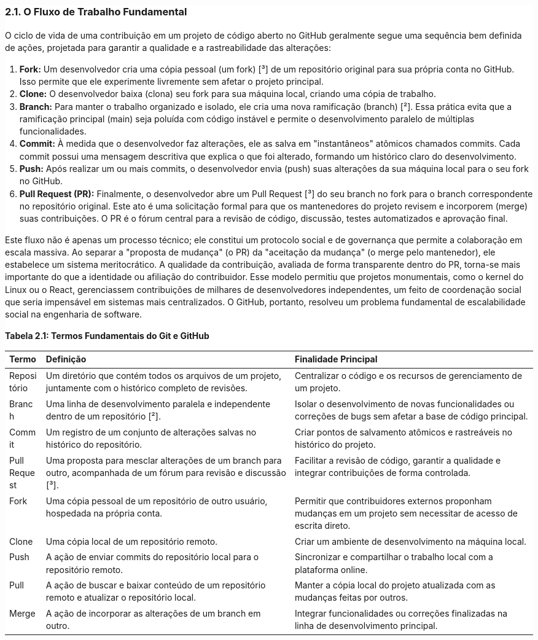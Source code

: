 ### 2.1. O Fluxo de Trabalho Fundamental

O ciclo de vida de uma contribuição em um projeto de código aberto no GitHub geralmente segue uma sequência bem definida de ações, projetada para garantir a qualidade e a rastreabilidade das alterações:

1.  **Fork:** Um desenvolvedor cria uma cópia pessoal (um fork) [³] de um repositório original para sua própria conta no GitHub. Isso permite que ele experimente livremente sem afetar o projeto principal.
2.  **Clone:** O desenvolvedor baixa (clona) seu fork para sua máquina local, criando uma cópia de trabalho.
3.  **Branch:** Para manter o trabalho organizado e isolado, ele cria uma nova ramificação (branch) [²]. Essa prática evita que a ramificação principal (main) seja poluída com código instável e permite o desenvolvimento paralelo de múltiplas funcionalidades.
4.  **Commit:** À medida que o desenvolvedor faz alterações, ele as salva em "instantâneos" atômicos chamados commits. Cada commit possui uma mensagem descritiva que explica o que foi alterado, formando um histórico claro do desenvolvimento.
5.  **Push:** Após realizar um ou mais commits, o desenvolvedor envia (push) suas alterações da sua máquina local para o seu fork no GitHub.
6.  **Pull Request (PR):** Finalmente, o desenvolvedor abre um Pull Request [³] do seu branch no fork para o branch correspondente no repositório original. Este ato é uma solicitação formal para que os mantenedores do projeto revisem e incorporem (merge) suas contribuições. O PR é o fórum central para a revisão de código, discussão, testes automatizados e aprovação final.

Este fluxo não é apenas um processo técnico; ele constitui um protocolo social e de governança que permite a colaboração em escala massiva. Ao separar a "proposta de mudança" (o PR) da "aceitação da mudança" (o merge pelo mantenedor), ele estabelece um sistema meritocrático. A qualidade da contribuição, avaliada de forma transparente dentro do PR, torna-se mais importante do que a identidade ou afiliação do contribuidor. Esse modelo permitiu que projetos monumentais, como o kernel do Linux ou o React, gerenciassem contribuições de milhares de desenvolvedores independentes, um feito de coordenação social que seria impensável em sistemas mais centralizados. O GitHub, portanto, resolveu um problema fundamental de escalabilidade social na engenharia de software.

**Tabela 2.1: Termos Fundamentais do Git e GitHub**

| Termo         | Definição                                                                      | Finalidade Principal                                                                                                 |
| :------------ | :----------------------------------------------------------------------------- | :------------------------------------------------------------------------------------------------------------------- |
| Repositório   | Um diretório que contém todos os arquivos de um projeto, juntamente com o histórico completo de revisões. | Centralizar o código e os recursos de gerenciamento de um projeto.                                                   |
| Branch        | Uma linha de desenvolvimento paralela e independente dentro de um repositório [²]. | Isolar o desenvolvimento de novas funcionalidades ou correções de bugs sem afetar a base de código principal.         |
| Commit        | Um registro de um conjunto de alterações salvas no histórico do repositório.   | Criar pontos de salvamento atômicos e rastreáveis no histórico do projeto.                                           |
| Pull Request  | Uma proposta para mesclar alterações de um branch para outro, acompanhada de um fórum para revisão e discussão [³]. | Facilitar a revisão de código, garantir a qualidade e integrar contribuições de forma controlada.                     |
| Fork          | Uma cópia pessoal de um repositório de outro usuário, hospedada na própria conta. | Permitir que contribuidores externos proponham mudanças em um projeto sem necessitar de acesso de escrita direto.    |
| Clone         | Uma cópia local de um repositório remoto.                                      | Criar um ambiente de desenvolvimento na máquina local.                                                               |
| Push          | A ação de enviar commits do repositório local para o repositório remoto.       | Sincronizar e compartilhar o trabalho local com a plataforma online.                                                 |
| Pull          | A ação de buscar e baixar conteúdo de um repositório remoto e atualizar o repositório local. | Manter a cópia local do projeto atualizada com as mudanças feitas por outros.                                       |
| Merge         | A ação de incorporar as alterações de um branch em outro.                      | Integrar funcionalidades ou correções finalizadas na linha de desenvolvimento principal.                             |
